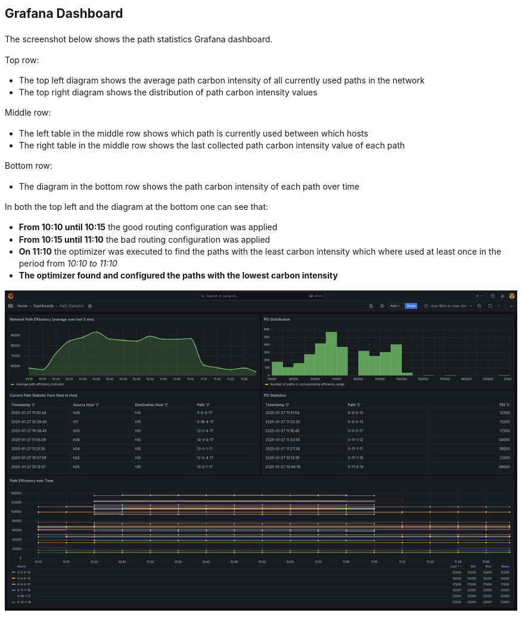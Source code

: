 ## Grafana Dashboard

The screenshot below shows the path statistics Grafana dashboard.

Top row:

- The top left diagram shows the average path carbon intensity of all currently used paths in the network
- The top right diagram shows the distribution of path carbon intensity values

Middle row:

- The left table in the middle row shows which path is currently used between which hosts
- The right table in the middle row shows the last collected path carbon intensity value of each path

Bottom row:

- The diagram in the bottom row shows the path carbon intensity of each path over time

In both the top left and the diagram at the bottom one can see that:

- **From 10:10 until 10:15** the good routing configuration was applied
- **From 10:15 until 11:10** the bad routing configuration was applied
- **On 11:10** the optimizer was executed to find the paths with the least carbon intensity which where used at least once in the period from _10:10 to 11:10_
- **The optimizer found and configured the paths with the lowest carbon intensity**

![Path Statistics Grafana Dashboard](../assets/figures/optimizer_grafana_dashboard.png)

